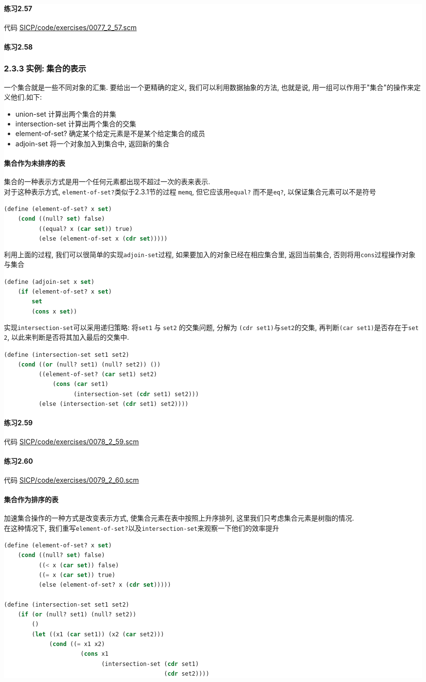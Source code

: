 #### 练习2.57
代码 [SICP/code/exercises/0077_2_57.scm](#)

#### 练习2.58

### 2.3.3 实例: 集合的表示
一个集合就是一些不同对象的汇集. 要给出一个更精确的定义, 我们可以利用数据抽象的方法, 也就是说, 用一组可以作用于"集合"的操作来定义他们.如下:  

* union-set 计算出两个集合的并集
* intersection-set 计算出两个集合的交集
* element-of-set? 确定某个给定元素是不是某个给定集合的成员  
* adjoin-set 将一个对象加入到集合中, 返回新的集合

#### 集合作为未排序的表
集合的一种表示方式是用一个任何元素都出现不超过一次的表来表示.  
对于这种表示方式, `element-of-set?`类似于2.3.1节的过程 `memq`, 但它应该用`equal?` 而不是`eq?`, 以保证集合元素可以不是符号  
```lisp
(define (element-of-set? x set)
	(cond ((null? set) false)
		  ((equal? x (car set)) true)
		  (else (element-of-set x (cdr set)))))
```

利用上面的过程, 我们可以很简单的实现`adjoin-set`过程, 如果要加入的对象已经在相应集合里, 返回当前集合, 否则将用`cons`过程操作对象与集合  
```lisp
(define (adjoin-set x set)
	(if (element-of-set? x set)
		set
		(cons x set))
```

实现`intersection-set`可以采用递归策略: 将`set1` 与 `set2` 的交集问题, 分解为 `(cdr set1)`与`set2`的交集, 再判断`(car set1)`是否存在于`set2`, 以此来判断是否将其加入最后的交集中.  
```lisp
(define (intersection-set set1 set2)
	(cond ((or (null? set1) (null? set2)) ())
		  ((element-of-set? (car set1) set2)
			  (cons (car set1) 
			        (intersection-set (cdr set1) set2)))
		  (else (intersection-set (cdr set1) set2))))
```

#### 练习2.59
代码 [SICP/code/exercises/0078_2_59.scm](#)

#### 练习2.60
代码 [SICP/code/exercises/0079_2_60.scm](#)

#### 集合作为排序的表
加速集合操作的一种方式是改变表示方式, 使集合元素在表中按照上升序排列, 这里我们只考虑集合元素是树脂的情况.  
在这种情况下, 我们重写`element-of-set?`以及`intersection-set`来观察一下他们的效率提升  
```lisp
(define (element-of-set? x set)
	(cond ((null? set) false)
		  ((< x (car set)) false)
		  ((= x (car set)) true)
		  (else (element-of-set? x (cdr set)))))
		  
(define (intersection-set set1 set2)
	(if (or (null? set1) (null? set2))
		()
		(let ((x1 (car set1)) (x2 (car set2)))
		     (cond ((= x1 x2)
			          (cons x1
					        (intersection-set (cdr set1)
							                  (cdr set2))))
```